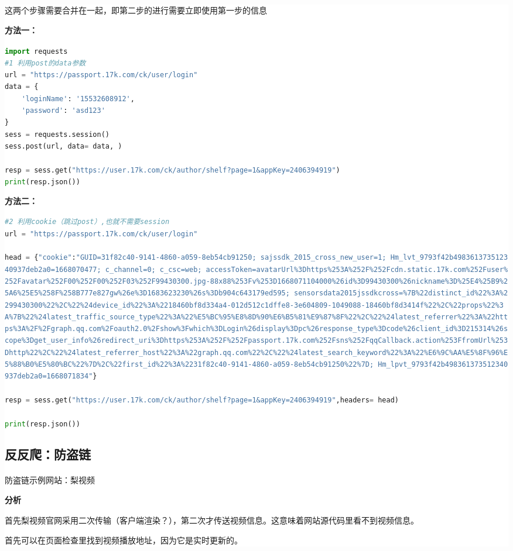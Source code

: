 这两个步骤需要合并在一起，即第二步的进行需要立即使用第一步的信息

**方法一：**

```python
import requests
#1 利用post的data参数
url = "https://passport.17k.com/ck/user/login"
data = {
    'loginName': '15532608912',
    'password': 'asd123'
}
sess = requests.session()
sess.post(url, data= data, )

resp = sess.get("https://user.17k.com/ck/author/shelf?page=1&appKey=2406394919")
print(resp.json())
```

**方法二：**

```python
#2 利用cookie（跳过post）,也就不需要session
url = "https://passport.17k.com/ck/user/login"

head = {"cookie":"GUID=31f82c40-9141-4860-a059-8eb54cb91250; sajssdk_2015_cross_new_user=1; Hm_lvt_9793f42b498361373512340937deb2a0=1668070477; c_channel=0; c_csc=web; accessToken=avatarUrl%3Dhttps%253A%252F%252Fcdn.static.17k.com%252Fuser%252Favatar%252F00%252F00%252F03%252F99430300.jpg-88x88%253Fv%253D1668071104000%26id%3D99430300%26nickname%3D%25E4%25B9%25A6%25E5%258F%258B777e827gw%26e%3D1683623230%26s%3Db904c643179ed595; sensorsdata2015jssdkcross=%7B%22distinct_id%22%3A%2299430300%22%2C%22%24device_id%22%3A%2218460bf8d334a4-012d512c1dffe8-3e604809-1049088-18460bf8d3414f%22%2C%22props%22%3A%7B%22%24latest_traffic_source_type%22%3A%22%E5%BC%95%E8%8D%90%E6%B5%81%E9%87%8F%22%2C%22%24latest_referrer%22%3A%22https%3A%2F%2Fgraph.qq.com%2Foauth2.0%2Fshow%3Fwhich%3DLogin%26display%3Dpc%26response_type%3Dcode%26client_id%3D215314%26scope%3Dget_user_info%26redirect_uri%3Dhttps%253A%252F%252Fpassport.17k.com%252Fsns%252FqqCallback.action%253FfromUrl%253Dhttp%22%2C%22%24latest_referrer_host%22%3A%22graph.qq.com%22%2C%22%24latest_search_keyword%22%3A%22%E6%9C%AA%E5%8F%96%E5%88%B0%E5%80%BC%22%7D%2C%22first_id%22%3A%2231f82c40-9141-4860-a059-8eb54cb91250%22%7D; Hm_lpvt_9793f42b498361373512340937deb2a0=1668071834"}

resp = sess.get("https://user.17k.com/ck/author/shelf?page=1&appKey=2406394919",headers= head)

print(resp.json())
```



## 反反爬：防盗链

防盗链示例网站：梨视频

**分析**

首先梨视频官网采用二次传输（客户端渲染？），第二次才传送视频信息。这意味着网站源代码里看不到视频信息。

首先可以在页面检查里找到视频播放地址，因为它是实时更新的。
